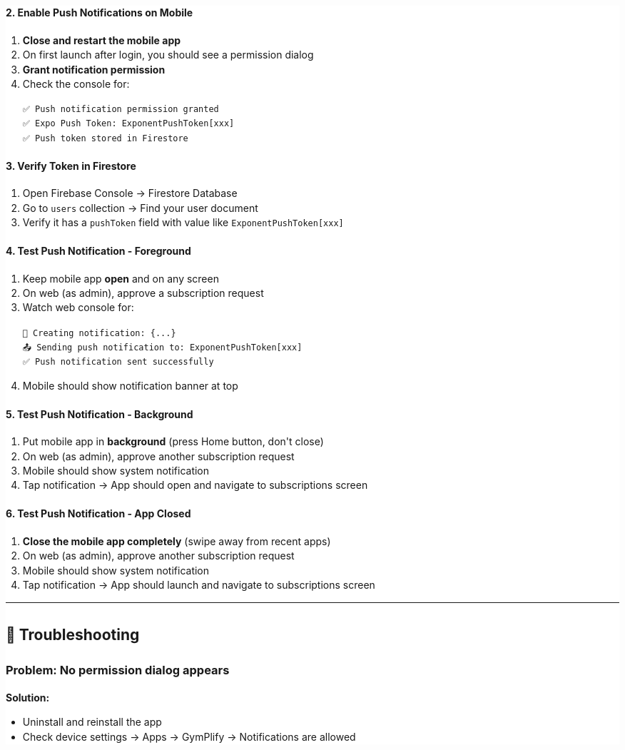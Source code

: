 #### 2. Enable Push Notifications on Mobile

1. **Close and restart the mobile app**
2. On first launch after login, you should see a permission dialog
3. **Grant notification permission**
4. Check the console for:
   ```
   ✅ Push notification permission granted
   ✅ Expo Push Token: ExponentPushToken[xxx]
   ✅ Push token stored in Firestore
   ```

#### 3. Verify Token in Firestore

1. Open Firebase Console → Firestore Database
2. Go to `users` collection → Find your user document
3. Verify it has a `pushToken` field with value like `ExponentPushToken[xxx]`

#### 4. Test Push Notification - Foreground

1. Keep mobile app **open** and on any screen
2. On web (as admin), approve a subscription request
3. Watch web console for:
   ```
   📝 Creating notification: {...}
   📤 Sending push notification to: ExponentPushToken[xxx]
   ✅ Push notification sent successfully
   ```
4. Mobile should show notification banner at top

#### 5. Test Push Notification - Background

1. Put mobile app in **background** (press Home button, don't close)
2. On web (as admin), approve another subscription request
3. Mobile should show system notification
4. Tap notification → App should open and navigate to subscriptions screen

#### 6. Test Push Notification - App Closed

1. **Close the mobile app completely** (swipe away from recent apps)
2. On web (as admin), approve another subscription request
3. Mobile should show system notification
4. Tap notification → App should launch and navigate to subscriptions screen

---

## 🔧 Troubleshooting

### Problem: No permission dialog appears

**Solution:**
- Uninstall and reinstall the app
- Check device settings → Apps → GymPlify → Notifications are allowed
